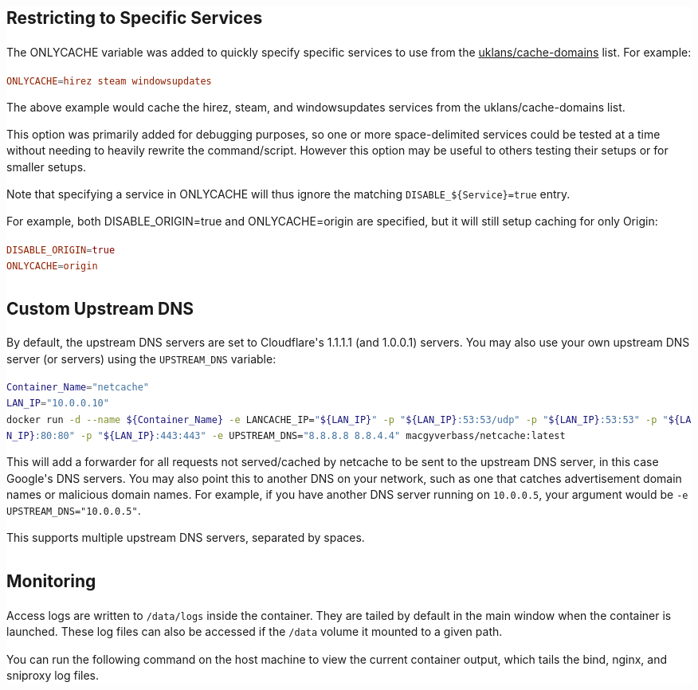 ## Restricting to Specific Services

The ONLYCACHE variable was added to quickly specify specific services to use from the [uklans/cache-domains](https://github.com/uklans/cache-domains) list.  For example:

```conf
ONLYCACHE=hirez steam windowsupdates
```

The above example would cache the hirez, steam, and windowsupdates services from the uklans/cache-domains list.

This option was primarily added for debugging purposes, so one or more space-delimited services could be tested at a time without needing to heavily rewrite the command/script.  However this option may be useful to others testing their setups or for smaller setups.

Note that specifying a service in ONLYCACHE will thus ignore the matching `DISABLE_${Service}=true` entry.

For example, both DISABLE_ORIGIN=true and ONLYCACHE=origin are specified, but it will still setup caching for only Origin:

```conf
DISABLE_ORIGIN=true
ONLYCACHE=origin
```

## Custom Upstream DNS

By default, the upstream DNS servers are set to Cloudflare's 1.1.1.1 (and 1.0.0.1) servers.  You may also use your own upstream DNS server (or servers) using the `UPSTREAM_DNS` variable:

```sh
Container_Name="netcache"
LAN_IP="10.0.0.10"
docker run -d --name ${Container_Name} -e LANCACHE_IP="${LAN_IP}" -p "${LAN_IP}:53:53/udp" -p "${LAN_IP}:53:53" -p "${LAN_IP}:80:80" -p "${LAN_IP}:443:443" -e UPSTREAM_DNS="8.8.8.8 8.8.4.4" macgyverbass/netcache:latest
```

This will add a forwarder for all requests not served/cached by netcache to be sent to the upstream DNS server, in this case Google's DNS servers.  You may also point this to another DNS on your network, such as one that catches advertisement domain names or malicious domain names.  For example, if you have another DNS server running on `10.0.0.5`, your argument would be `-e UPSTREAM_DNS="10.0.0.5"`.

This supports multiple upstream DNS servers, separated by spaces.

## Monitoring

Access logs are written to `/data/logs` inside the container.  They are tailed by default in the main window when the container is launched.  These log files can also be accessed if the `/data` volume it mounted to a given path.

You can run the following command on the host machine to view the current container output, which tails the bind, nginx, and sniproxy log files.
